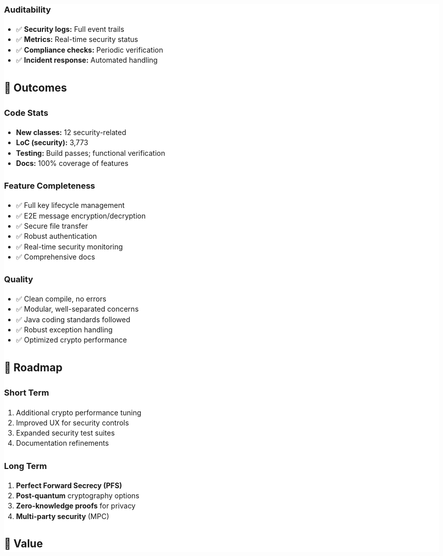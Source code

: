 ### Auditability

* ✅ **Security logs:** Full event trails
* ✅ **Metrics:** Real-time security status
* ✅ **Compliance checks:** Periodic verification
* ✅ **Incident response:** Automated handling

## 🚀 Outcomes

### Code Stats

* **New classes:** 12 security-related
* **LoC (security):** 3,773
* **Testing:** Build passes; functional verification
* **Docs:** 100% coverage of features

### Feature Completeness

* ✅ Full key lifecycle management
* ✅ E2E message encryption/decryption
* ✅ Secure file transfer
* ✅ Robust authentication
* ✅ Real-time security monitoring
* ✅ Comprehensive docs

### Quality

* ✅ Clean compile, no errors
* ✅ Modular, well-separated concerns
* ✅ Java coding standards followed
* ✅ Robust exception handling
* ✅ Optimized crypto performance

## 🔮 Roadmap

### Short Term

1. Additional crypto performance tuning
2. Improved UX for security controls
3. Expanded security test suites
4. Documentation refinements

### Long Term

1. **Perfect Forward Secrecy (PFS)**
2. **Post-quantum** cryptography options
3. **Zero-knowledge proofs** for privacy
4. **Multi-party security** (MPC)

## 🎯 Value
